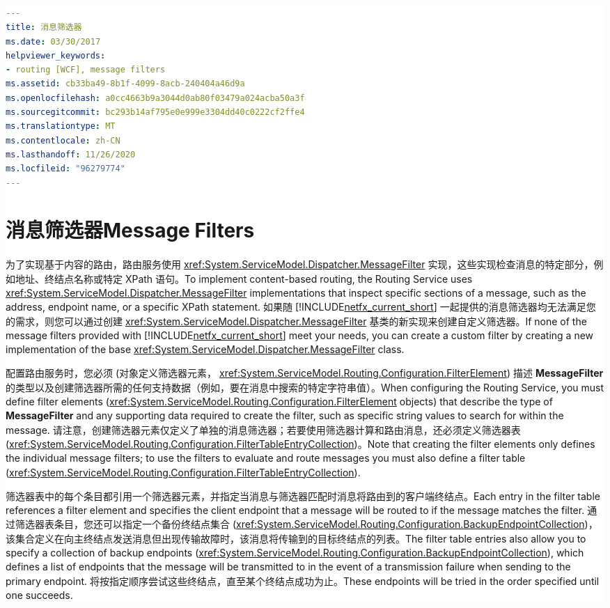 ```yaml
---
title: 消息筛选器
ms.date: 03/30/2017
helpviewer_keywords:
- routing [WCF], message filters
ms.assetid: cb33ba49-8b1f-4099-8acb-240404a46d9a
ms.openlocfilehash: a0cc4663b9a3044d0ab80f03479a024acba50a3f
ms.sourcegitcommit: bc293b14af795e0e999e3304dd40c0222cf2ffe4
ms.translationtype: MT
ms.contentlocale: zh-CN
ms.lasthandoff: 11/26/2020
ms.locfileid: "96279774"
---
```

# <a name="message-filters"></a><span data-ttu-id="23ab9-102">消息筛选器</span><span class="sxs-lookup"><span data-stu-id="23ab9-102">Message Filters</span></span>

<span data-ttu-id="23ab9-103">为了实现基于内容的路由，路由服务使用 <xref:System.ServiceModel.Dispatcher.MessageFilter> 实现，这些实现检查消息的特定部分，例如地址、终结点名称或特定 XPath 语句。</span><span class="sxs-lookup"><span data-stu-id="23ab9-103">To implement content-based routing, the Routing Service uses <xref:System.ServiceModel.Dispatcher.MessageFilter> implementations that inspect specific sections of a message, such as the address, endpoint name, or a specific XPath statement.</span></span> <span data-ttu-id="23ab9-104">如果随 [!INCLUDE[netfx_current_short](../../../../includes/netfx-current-short-md.md)] 一起提供的消息筛选器均无法满足您的需求，则您可以通过创建 <xref:System.ServiceModel.Dispatcher.MessageFilter> 基类的新实现来创建自定义筛选器。</span><span class="sxs-lookup"><span data-stu-id="23ab9-104">If none of the message filters provided with [!INCLUDE[netfx_current_short](../../../../includes/netfx-current-short-md.md)] meet your needs, you can create a custom filter by creating a new implementation of the base <xref:System.ServiceModel.Dispatcher.MessageFilter> class.</span></span>  
  
 <span data-ttu-id="23ab9-105">配置路由服务时，您必须 (对象定义筛选器元素， <xref:System.ServiceModel.Routing.Configuration.FilterElement>) 描述 **MessageFilter** 的类型以及创建筛选器所需的任何支持数据（例如，要在消息中搜索的特定字符串值）。</span><span class="sxs-lookup"><span data-stu-id="23ab9-105">When configuring the Routing Service, you must define filter elements (<xref:System.ServiceModel.Routing.Configuration.FilterElement> objects) that describe the type of **MessageFilter** and any supporting data required to create the filter, such as specific string values to search for within the message.</span></span> <span data-ttu-id="23ab9-106">请注意，创建筛选器元素仅定义了单独的消息筛选器；若要使用筛选器计算和路由消息，还必须定义筛选器表 (<xref:System.ServiceModel.Routing.Configuration.FilterTableEntryCollection>)。</span><span class="sxs-lookup"><span data-stu-id="23ab9-106">Note that creating the filter elements only defines the individual message filters; to use the filters to evaluate and route messages you must also define a filter table (<xref:System.ServiceModel.Routing.Configuration.FilterTableEntryCollection>).</span></span>  
  
 <span data-ttu-id="23ab9-107">筛选器表中的每个条目都引用一个筛选器元素，并指定当消息与筛选器匹配时消息将路由到的客户端终结点。</span><span class="sxs-lookup"><span data-stu-id="23ab9-107">Each entry in the filter table references a filter element and specifies the client endpoint that a message will be routed to if the message matches the filter.</span></span> <span data-ttu-id="23ab9-108">通过筛选器表条目，您还可以指定一个备份终结点集合 (<xref:System.ServiceModel.Routing.Configuration.BackupEndpointCollection>)，该集合定义在向主终结点发送消息但出现传输故障时，该消息将传输到的目标终结点的列表。</span><span class="sxs-lookup"><span data-stu-id="23ab9-108">The filter table entries also allow you to specify a collection of backup endpoints (<xref:System.ServiceModel.Routing.Configuration.BackupEndpointCollection>), which defines a list of endpoints that the message will be transmitted to in the event of a transmission failure when sending to the primary endpoint.</span></span> <span data-ttu-id="23ab9-109">将按指定顺序尝试这些终结点，直至某个终结点成功为止。</span><span class="sxs-lookup"><span data-stu-id="23ab9-109">These endpoints will be tried in the order specified until one succeeds.</span></span>  
  